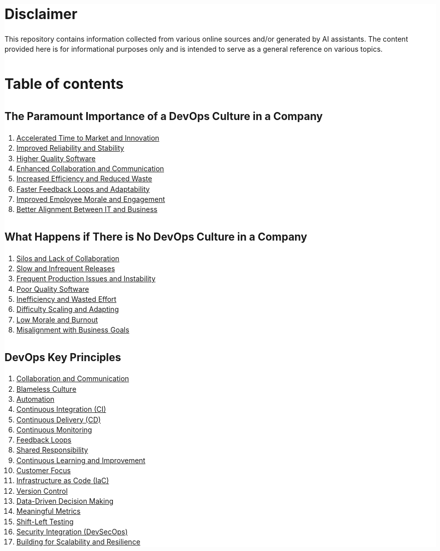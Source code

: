 # Disclaimer
This repository contains information collected from various online sources and/or generated by AI assistants. The content provided here is for informational purposes only and is intended to serve as a general reference on various topics.

# Table of contents

## The Paramount Importance of a DevOps Culture in a Company
1. [Accelerated Time to Market and Innovation](#1.--accelerated-time-to-market-and-innovation)
2. [Improved Reliability and Stability](#improved-reliability-and-stability)
3. [Higher Quality Software](#higher-quality-software)
4. [Enhanced Collaboration and Communication](#enhanced-collaboration-and-communication)
5. [Increased Efficiency and Reduced Waste](#increased-efficiency-and-reduced-waste)
6. [Faster Feedback Loops and Adaptability](#faster-feedback-loops-and-adaptability)
7. [Improved Employee Morale and Engagement](#improved-employee-morale-and-engagement)
8. [Better Alignment Between IT and Business](#better-alignment-between-it-and-business)

## What Happens if There is No DevOps Culture in a Company
1. [Silos and Lack of Collaboration](#silos-and-lack-of-collaboration)
2. [Slow and Infrequent Releases](#slow-and-infrequent-releases)
3. [Frequent Production Issues and Instability](#frequent-production-issues-and-instability)
4. [Poor Quality Software](#poor-quality-software)
5. [Inefficiency and Wasted Effort](#inefficiency-and-wasted-effort)
6. [Difficulty Scaling and Adapting](#difficulty-scaling-and-adapting)
7. [Low Morale and Burnout](#low-morale-and-burnout)
8. [Misalignment with Business Goals](#misalignment-with-business-goals)

## DevOps Key Principles
1. [Collaboration and Communication](#collaboration-and-communication)
2. [Blameless Culture](#blameless-culture)
3. [Automation](#automation)
4. [Continuous Integration (CI)](#continuous-integration-ci)
5. [Continuous Delivery (CD)](#continuous-delivery-cd)
6. [Continuous Monitoring](#continuous-monitoring)
7. [Feedback Loops](#feedback-loops)
8. [Shared Responsibility](#shared-responsibility)
9. [Continuous Learning and Improvement](#continuous-learning-and-improvement)
10. [Customer Focus](#customer-focus)
11. [Infrastructure as Code (IaC)](#infrastructure-as-code-iac)
12. [Version Control](#version-control)
13. [Data-Driven Decision Making](#data-driven-decision-making)
14. [Meaningful Metrics](#meaningful-metrics)
15. [Shift-Left Testing](#shift-left-testing)
16. [Security Integration (DevSecOps)](#security-integration-devsecops)
17. [Building for Scalability and Resilience](#building-for-scalability-and-resilience)
